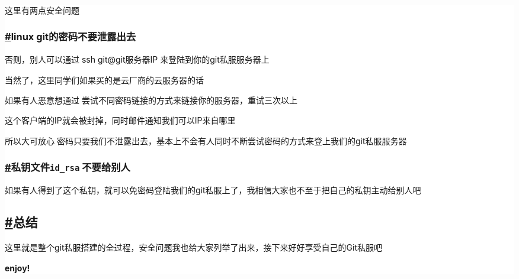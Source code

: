 这里有两点安全问题

### [#](https://programmercarl.com/qita/gitserver.html#linux-git的密码不要泄露出去)linux git的密码不要泄露出去

否则，别人可以通过 ssh git@git服务器IP 来登陆到你的git私服服务器上

当然了，这里同学们如果买的是云厂商的云服务器的话

如果有人恶意想通过 尝试不同密码链接的方式来链接你的服务器，重试三次以上

这个客户端的IP就会被封掉，同时邮件通知我们可以IP来自哪里

所以大可放心 密码只要我们不泄露出去，基本上不会有人同时不断尝试密码的方式来登上我们的git私服服务器

### [#](https://programmercarl.com/qita/gitserver.html#私钥文件id-rsa-不要给别人)私钥文件`id_rsa` 不要给别人

如果有人得到了这个私钥，就可以免密码登陆我们的git私服上了，我相信大家也不至于把自己的私钥主动给别人吧

## [#](https://programmercarl.com/qita/gitserver.html#总结)总结

这里就是整个git私服搭建的全过程，安全问题我也给大家列举了出来，接下来好好享受自己的Git私服吧

**enjoy!**